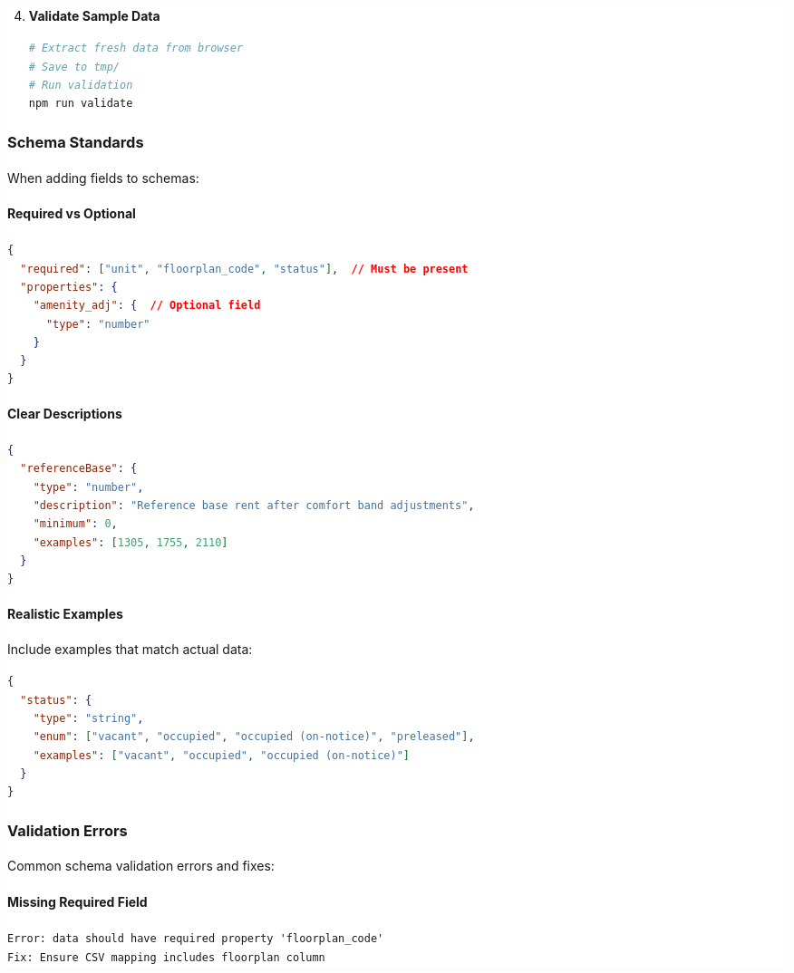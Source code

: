 4. **Validate Sample Data**
   ```bash
   # Extract fresh data from browser
   # Save to tmp/
   # Run validation
   npm run validate
   ```

### Schema Standards

When adding fields to schemas:

#### Required vs Optional
```json
{
  "required": ["unit", "floorplan_code", "status"],  // Must be present
  "properties": {
    "amenity_adj": {  // Optional field
      "type": "number"
    }
  }
}
```

#### Clear Descriptions
```json
{
  "referenceBase": {
    "type": "number",
    "description": "Reference base rent after comfort band adjustments",
    "minimum": 0,
    "examples": [1305, 1755, 2110]
  }
}
```

#### Realistic Examples
Include examples that match actual data:
```json
{
  "status": {
    "type": "string",
    "enum": ["vacant", "occupied", "occupied (on-notice)", "preleased"],
    "examples": ["vacant", "occupied", "occupied (on-notice)"]
  }
}
```

### Validation Errors

Common schema validation errors and fixes:

#### Missing Required Field
```
Error: data should have required property 'floorplan_code'
Fix: Ensure CSV mapping includes floorplan column
```
